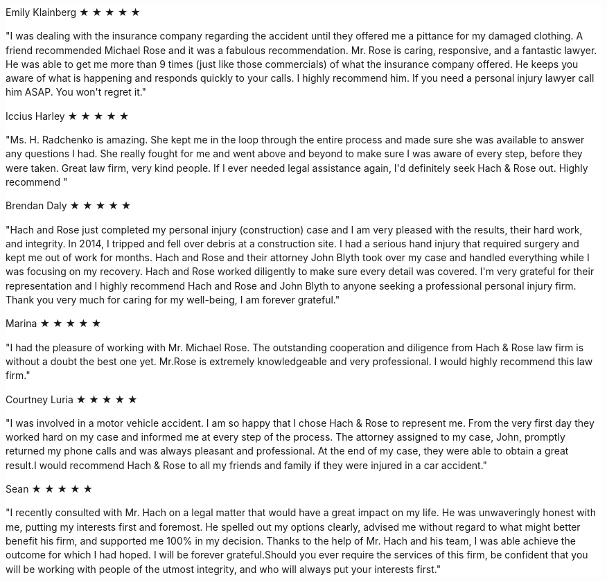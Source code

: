 Emily Klainberg ★ ★ ★ ★ ★

"I was dealing with the insurance company regarding the accident until they
offered me a pittance for my damaged clothing. A friend recommended Michael
Rose and it was a fabulous recommendation. Mr. Rose is caring, responsive, and
a fantastic lawyer. He was able to get me more than 9 times (just like those
commercials) of what the insurance company offered. He keeps you aware of what
is happening and responds quickly to your calls. I highly recommend him. If
you need a personal injury lawyer call him ASAP. You won't regret it."

Iccius Harley ★ ★ ★ ★ ★

"Ms. H. Radchenko is amazing. She kept me in the loop through the entire
process and made sure she was available to answer any questions I had. She
really fought for me and went above and beyond to make sure I was aware of
every step, before they were taken. Great law firm, very kind people. If I
ever needed legal assistance again, I'd definitely seek Hach & Rose out.
Highly recommend "

Brendan Daly ★ ★ ★ ★ ★

"Hach and Rose just completed my personal injury (construction) case and I am
very pleased with the results, their hard work, and integrity. In 2014, I
tripped and fell over debris at a construction site. I had a serious hand
injury that required surgery and kept me out of work for months. Hach and Rose
and their attorney John Blyth took over my case and handled everything while I
was focusing on my recovery. Hach and Rose worked diligently to make sure
every detail was covered. I'm very grateful for their representation and I
highly recommend Hach and Rose and John Blyth to anyone seeking a professional
personal injury firm. Thank you very much for caring for my well-being, I am
forever grateful."

Marina ★ ★ ★ ★ ★

"I had the pleasure of working with Mr. Michael Rose. The outstanding
cooperation and diligence from Hach & Rose law firm is without a doubt the
best one yet. Mr.Rose is extremely knowledgeable and very professional. I
would highly recommend this law firm."

Courtney Luria ★ ★ ★ ★ ★

"I was involved in a motor vehicle accident. I am so happy that I chose Hach &
Rose to represent me. From the very first day they worked hard on my case and
informed me at every step of the process. The attorney assigned to my case,
John, promptly returned my phone calls and was always pleasant and
professional. At the end of my case, they were able to obtain a great result.I
would recommend Hach & Rose to all my friends and family if they were injured
in a car accident."

Sean ★ ★ ★ ★ ★

"I recently consulted with Mr. Hach on a legal matter that would have a great
impact on my life. He was unwaveringly honest with me, putting my interests
first and foremost. He spelled out my options clearly, advised me without
regard to what might better benefit his firm, and supported me 100% in my
decision. Thanks to the help of Mr. Hach and his team, I was able achieve the
outcome for which I had hoped. I will be forever grateful.Should you ever
require the services of this firm, be confident that you will be working with
people of the utmost integrity, and who will always put your interests first."
